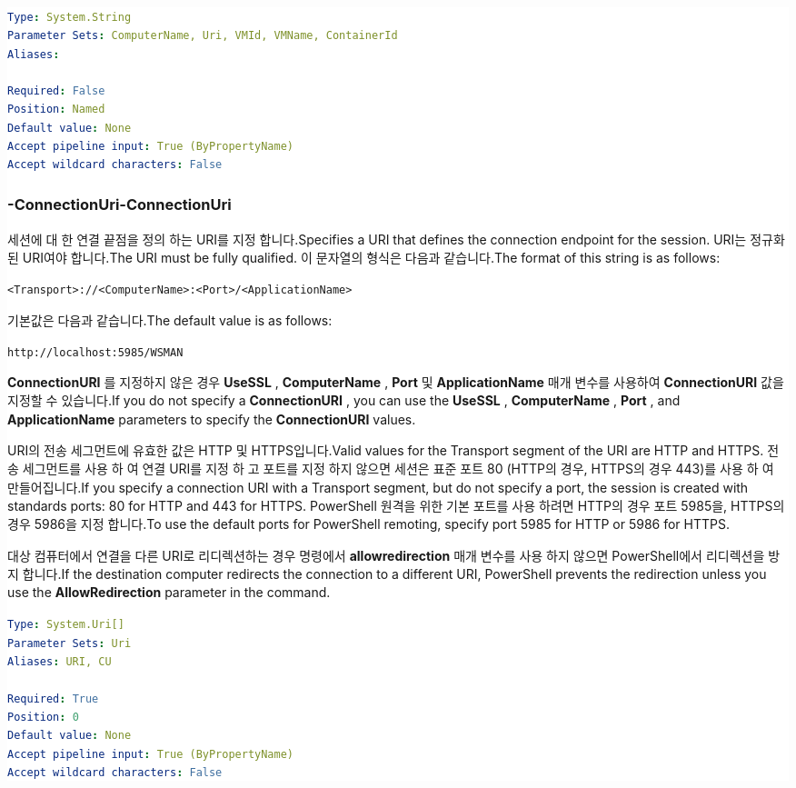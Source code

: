 ```yaml
Type: System.String
Parameter Sets: ComputerName, Uri, VMId, VMName, ContainerId
Aliases:

Required: False
Position: Named
Default value: None
Accept pipeline input: True (ByPropertyName)
Accept wildcard characters: False
```

### <span data-ttu-id="119f6-261">-ConnectionUri</span><span class="sxs-lookup"><span data-stu-id="119f6-261">-ConnectionUri</span></span>

<span data-ttu-id="119f6-262">세션에 대 한 연결 끝점을 정의 하는 URI를 지정 합니다.</span><span class="sxs-lookup"><span data-stu-id="119f6-262">Specifies a URI that defines the connection endpoint for the session.</span></span> <span data-ttu-id="119f6-263">URI는 정규화된 URI여야 합니다.</span><span class="sxs-lookup"><span data-stu-id="119f6-263">The URI must be fully qualified.</span></span> <span data-ttu-id="119f6-264">이 문자열의 형식은 다음과 같습니다.</span><span class="sxs-lookup"><span data-stu-id="119f6-264">The format of this string is as follows:</span></span>

`<Transport>://<ComputerName>:<Port>/<ApplicationName>`

<span data-ttu-id="119f6-265">기본값은 다음과 같습니다.</span><span class="sxs-lookup"><span data-stu-id="119f6-265">The default value is as follows:</span></span>

`http://localhost:5985/WSMAN`

<span data-ttu-id="119f6-266">**ConnectionURI** 를 지정하지 않은 경우 **UseSSL** , **ComputerName** , **Port** 및 **ApplicationName** 매개 변수를 사용하여 **ConnectionURI** 값을 지정할 수 있습니다.</span><span class="sxs-lookup"><span data-stu-id="119f6-266">If you do not specify a **ConnectionURI** , you can use the **UseSSL** , **ComputerName** , **Port** , and **ApplicationName** parameters to specify the **ConnectionURI** values.</span></span>

<span data-ttu-id="119f6-267">URI의 전송 세그먼트에 유효한 값은 HTTP 및 HTTPS입니다.</span><span class="sxs-lookup"><span data-stu-id="119f6-267">Valid values for the Transport segment of the URI are HTTP and HTTPS.</span></span> <span data-ttu-id="119f6-268">전송 세그먼트를 사용 하 여 연결 URI를 지정 하 고 포트를 지정 하지 않으면 세션은 표준 포트 80 (HTTP의 경우, HTTPS의 경우 443)를 사용 하 여 만들어집니다.</span><span class="sxs-lookup"><span data-stu-id="119f6-268">If you specify a connection URI with a Transport segment, but do not specify a port, the session is created with standards ports: 80 for HTTP and 443 for HTTPS.</span></span> <span data-ttu-id="119f6-269">PowerShell 원격을 위한 기본 포트를 사용 하려면 HTTP의 경우 포트 5985을, HTTPS의 경우 5986을 지정 합니다.</span><span class="sxs-lookup"><span data-stu-id="119f6-269">To use the default ports for PowerShell remoting, specify port 5985 for HTTP or 5986 for HTTPS.</span></span>

<span data-ttu-id="119f6-270">대상 컴퓨터에서 연결을 다른 URI로 리디렉션하는 경우 명령에서 **allowredirection** 매개 변수를 사용 하지 않으면 PowerShell에서 리디렉션을 방지 합니다.</span><span class="sxs-lookup"><span data-stu-id="119f6-270">If the destination computer redirects the connection to a different URI, PowerShell prevents the redirection unless you use the **AllowRedirection** parameter in the command.</span></span>

```yaml
Type: System.Uri[]
Parameter Sets: Uri
Aliases: URI, CU

Required: True
Position: 0
Default value: None
Accept pipeline input: True (ByPropertyName)
Accept wildcard characters: False
```
